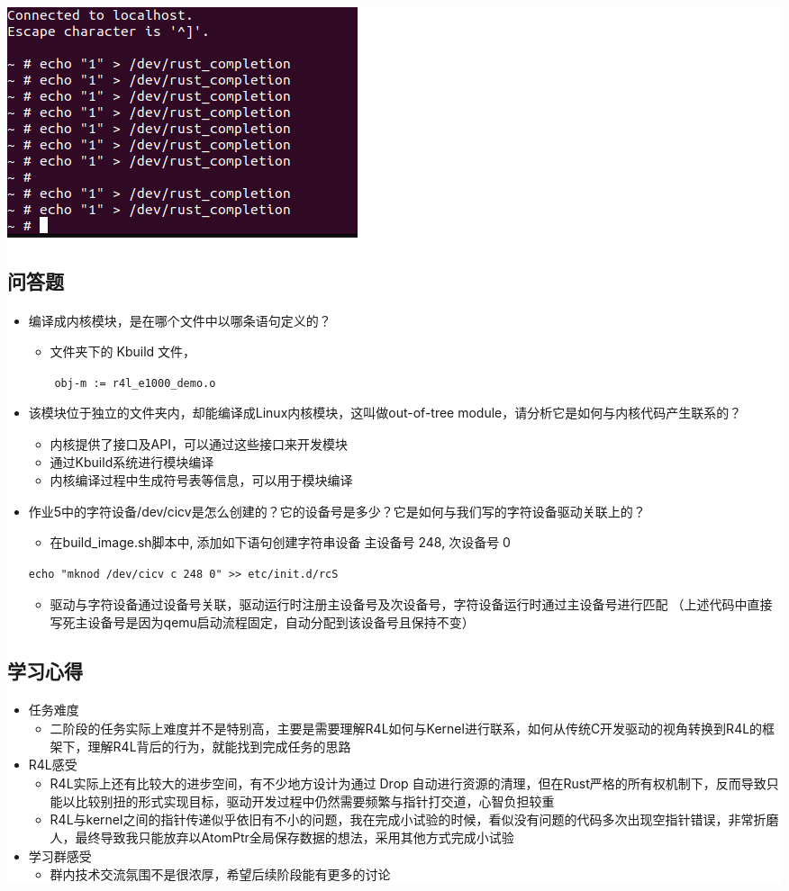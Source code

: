 ![终端 2](assert/final-lab-output-2.png)

## 问答题
- 编译成内核模块，是在哪个文件中以哪条语句定义的？
    - 文件夹下的 Kbuild 文件，
    ```Kbuild
        obj-m := r4l_e1000_demo.o
    ```
- 该模块位于独立的文件夹内，却能编译成Linux内核模块，这叫做out-of-tree module，请分析它是如何与内核代码产生联系的？
    - 内核提供了接口及API，可以通过这些接口来开发模块
    - 通过Kbuild系统进行模块编译
    - 内核编译过程中生成符号表等信息，可以用于模块编译

- 作业5中的字符设备/dev/cicv是怎么创建的？它的设备号是多少？它是如何与我们写的字符设备驱动关联上的？
    - 在build_image.sh脚本中, 添加如下语句创建字符串设备 主设备号 248, 次设备号 0
    ```shell
    echo "mknod /dev/cicv c 248 0" >> etc/init.d/rcS
    ```
    - 驱动与字符设备通过设备号关联，驱动运行时注册主设备号及次设备号，字符设备运行时通过主设备号进行匹配
    （上述代码中直接写死主设备号是因为qemu启动流程固定，自动分配到该设备号且保持不变）
## 学习心得
- 任务难度
	- 二阶段的任务实际上难度并不是特别高，主要是需要理解R4L如何与Kernel进行联系，如何从传统C开发驱动的视角转换到R4L的框架下，理解R4L背后的行为，就能找到完成任务的思路
- R4L感受
  	- R4L实际上还有比较大的进步空间，有不少地方设计为通过 Drop 自动进行资源的清理，但在Rust严格的所有权机制下，反而导致只能以比较别扭的形式实现目标，驱动开发过程中仍然需要频繁与指针打交道，心智负担较重
  	- R4L与kernel之间的指针传递似乎依旧有不小的问题，我在完成小试验的时候，看似没有问题的代码多次出现空指针错误，非常折磨人，最终导致我只能放弃以AtomPtr全局保存数据的想法，采用其他方式完成小试验
- 学习群感受
   - 群内技术交流氛围不是很浓厚，希望后续阶段能有更多的讨论
